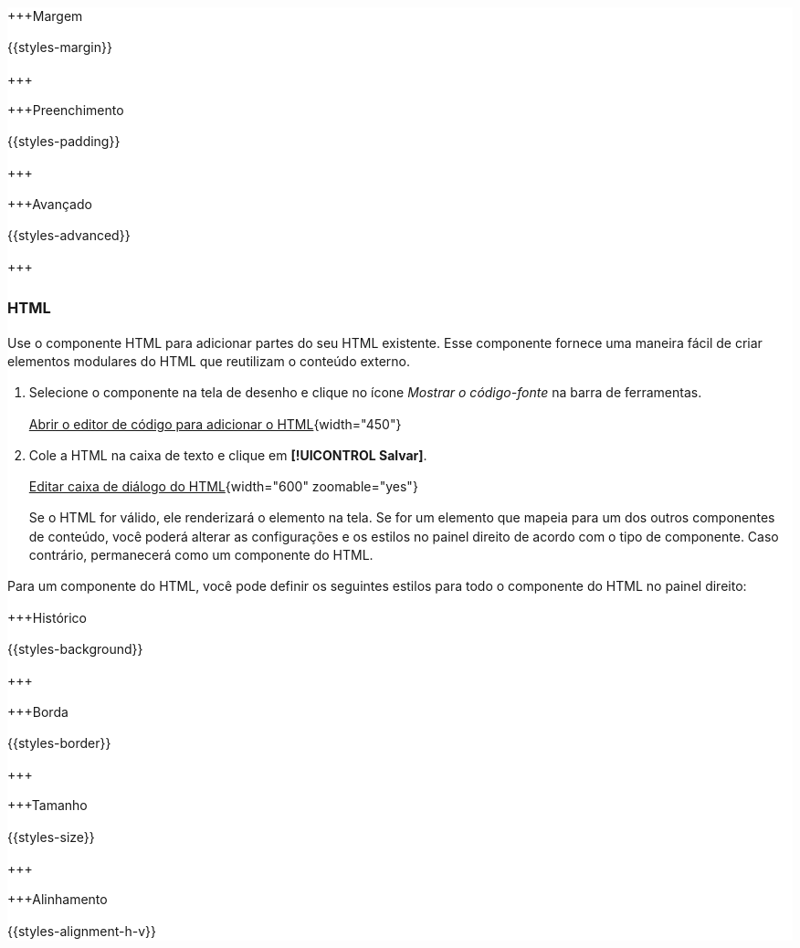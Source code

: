+++Margem

{{styles-margin}}

+++

+++Preenchimento

{{styles-padding}}

+++

+++Avançado

{{styles-advanced}}

+++

### HTML

Use o componente HTML para adicionar partes do seu HTML existente. Esse componente fornece uma maneira fácil de criar elementos modulares do HTML que reutilizam o conteúdo externo.

1. Selecione o componente na tela de desenho e clique no ícone _Mostrar o código-fonte_ na barra de ferramentas.

   [Abrir o editor de código para adicionar o HTML](./assets/content-components-html-show-code.png){width="450"}

1. Cole a HTML na caixa de texto e clique em **[!UICONTROL Salvar]**.

   [Editar caixa de diálogo do HTML](./assets/content-components-html-edit-dialog.png){width="600" zoomable="yes"}

   Se o HTML for válido, ele renderizará o elemento na tela. Se for um elemento que mapeia para um dos outros componentes de conteúdo, você poderá alterar as configurações e os estilos no painel direito de acordo com o tipo de componente. Caso contrário, permanecerá como um componente do HTML.

Para um componente do HTML, você pode definir os seguintes estilos para todo o componente do HTML no painel direito:

+++Histórico

{{styles-background}}

+++

+++Borda

{{styles-border}}

+++

+++Tamanho

{{styles-size}}

+++

+++Alinhamento

{{styles-alignment-h-v}}
